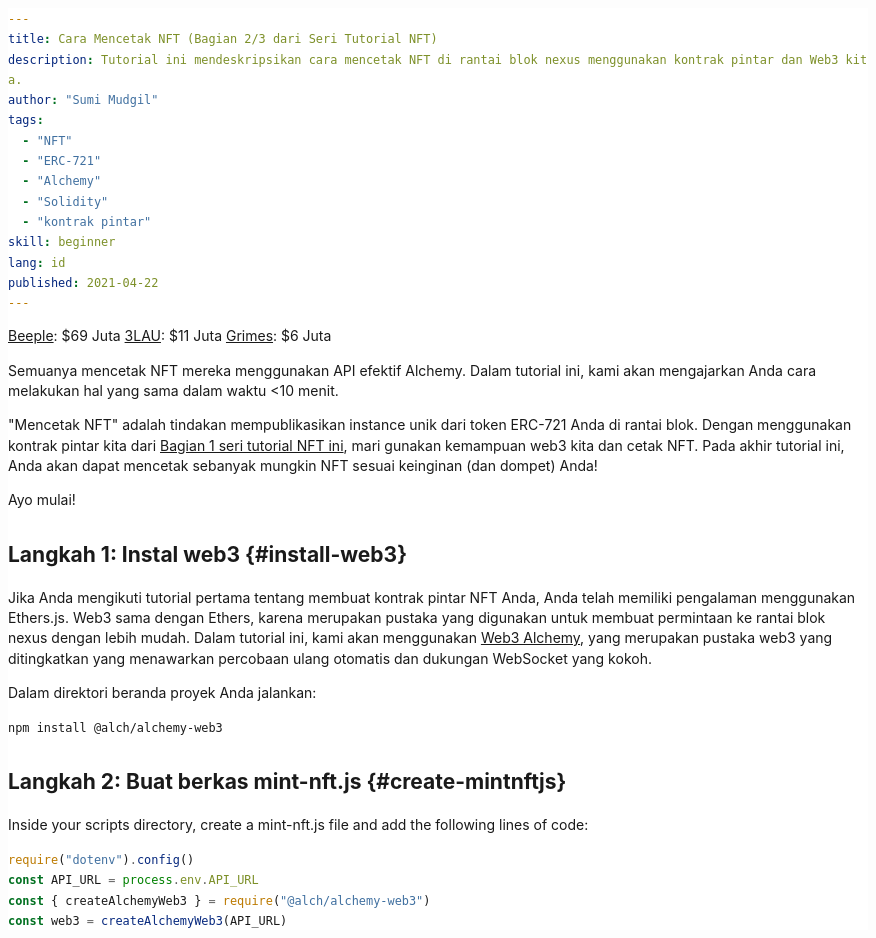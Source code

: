 ```yaml
---
title: Cara Mencetak NFT (Bagian 2/3 dari Seri Tutorial NFT)
description: Tutorial ini mendeskripsikan cara mencetak NFT di rantai blok nexus menggunakan kontrak pintar dan Web3 kita.
author: "Sumi Mudgil"
tags:
  - "NFT"
  - "ERC-721"
  - "Alchemy"
  - "Solidity"
  - "kontrak pintar"
skill: beginner
lang: id
published: 2021-04-22
---
```


[Beeple](https://www.nytimes.com/2021/03/11/arts/design/nft-auction-christies-beeple.html): $69 Juta [3LAU](https://www.forbes.com/sites/abrambrown/2021/03/03/3lau-nft-nonfungible-tokens-justin-blau/?sh=5f72ef64643b): $11 Juta [Grimes](https://www.theguardian.com/music/2021/mar/02/grimes-sells-digital-art-collection-non-fungible-tokens): $6 Juta

Semuanya mencetak NFT mereka menggunakan API efektif Alchemy. Dalam tutorial ini, kami akan mengajarkan Anda cara melakukan hal yang sama dalam waktu <10 menit.

"Mencetak NFT" adalah tindakan mempublikasikan instance unik dari token ERC-721 Anda di rantai blok. Dengan menggunakan kontrak pintar kita dari [Bagian 1 seri tutorial NFT ini](/developers/tutorials/how-to-write-and-deploy-an-nft/), mari gunakan kemampuan web3 kita dan cetak NFT. Pada akhir tutorial ini, Anda akan dapat mencetak sebanyak mungkin NFT sesuai keinginan (dan dompet) Anda!

Ayo mulai!

## Langkah 1: Instal web3 {#install-web3}

Jika Anda mengikuti tutorial pertama tentang membuat kontrak pintar NFT Anda, Anda telah memiliki pengalaman menggunakan Ethers.js. Web3 sama dengan Ethers, karena merupakan pustaka yang digunakan untuk membuat permintaan ke rantai blok nexus dengan lebih mudah. Dalam tutorial ini, kami akan menggunakan [Web3 Alchemy](https://docs.alchemyapi.io/alchemy/documentation/alchemy-web3), yang merupakan pustaka web3 yang ditingkatkan yang menawarkan percobaan ulang otomatis dan dukungan WebSocket yang kokoh.

Dalam direktori beranda proyek Anda jalankan:

```
npm install @alch/alchemy-web3
```

## Langkah 2: Buat berkas mint-nft.js {#create-mintnftjs}

Inside your scripts directory, create a mint-nft.js file and add the following lines of code:

```js
require("dotenv").config()
const API_URL = process.env.API_URL
const { createAlchemyWeb3 } = require("@alch/alchemy-web3")
const web3 = createAlchemyWeb3(API_URL)
```
